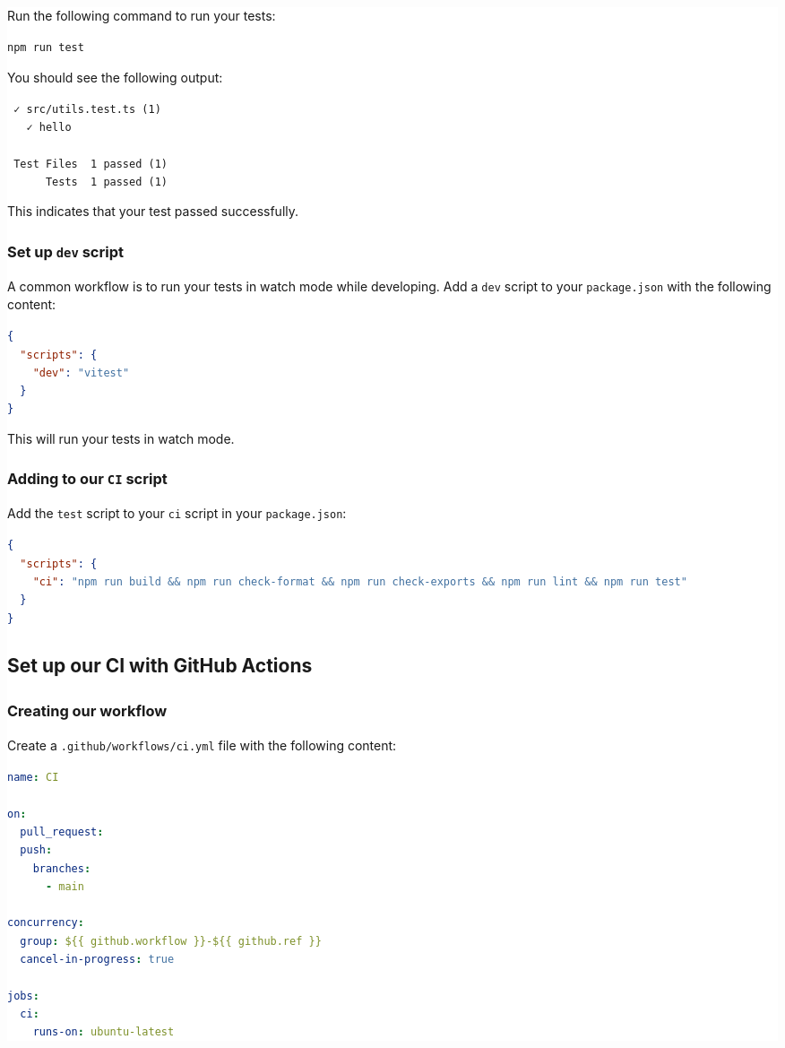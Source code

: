 Run the following command to run your tests:

```bash
npm run test
```

You should see the following output:

```txt
 ✓ src/utils.test.ts (1)
   ✓ hello

 Test Files  1 passed (1)
      Tests  1 passed (1)
```

This indicates that your test passed successfully.

### Set up `dev` script

A common workflow is to run your tests in watch mode while developing. Add a `dev` script to your `package.json` with the following content:

```json
{
  "scripts": {
    "dev": "vitest"
  }
}
```

This will run your tests in watch mode.

### Adding to our `CI` script

Add the `test` script to your `ci` script in your `package.json`:

```json
{
  "scripts": {
    "ci": "npm run build && npm run check-format && npm run check-exports && npm run lint && npm run test"
  }
}
```

## Set up our CI with GitHub Actions

### Creating our workflow

Create a `.github/workflows/ci.yml` file with the following content:

```yaml
name: CI

on:
  pull_request:
  push:
    branches:
      - main

concurrency:
  group: ${{ github.workflow }}-${{ github.ref }}
  cancel-in-progress: true

jobs:
  ci:
    runs-on: ubuntu-latest

```